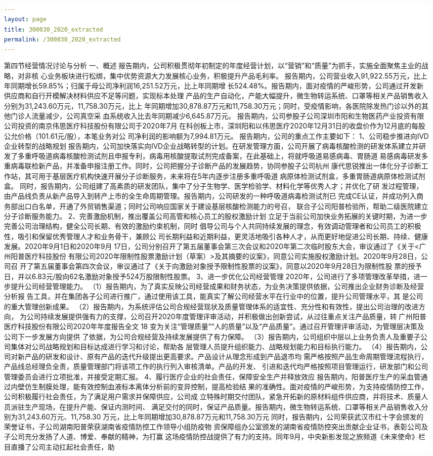 ```yaml
---
layout: page
title: 300030_2020_extracted
permalink: /300030_2020_extracted
---
```


第四节经营情况讨论与分析
一、概述
报告期内，公司积极贯彻年初制定的年度经营计划，以“营销”和“质量”为抓手，实施全面聚焦主业的战略，对非核
心业务板块进行松绑，集中优势资源大力发展核心业务，积极提升产品毛利率。
报告期内，公司营业收入91,922.55万元，比上年同期增长59.85%；归属于母公司净利润16,251.52万元，比上年同期增
长524.48%。报告期内，面对疫情的严峻形势，公司通过开发新供应商和自行开模解决材料供应不足等问题，实现标本处理
产品的生产自动化，产能大幅提升，微生物转运系统、口罩等相关产品销售收入分别为31,243.60万元，11,758.30万元，比上
年同期增加30,878.87万元和11,758.30万元；同时，受疫情影响，各医院除发热门诊以外的其他门诊人流量减少，公司真空采
血系统收入比去年同期减少6,645.87万元。
报告期内，公司参股子公司深圳市阳和生物医药产业投资有限公司投资的南京伟思医疗科技股份有限公司于2020年7月
在科创板上市，深圳阳和以伟思医疗2020年12月31日的收盘价作为12月底的每股公允价格（101.61元/股），本笔业务对公
司净利润的影响额为7,994.81万元。
报告期内，公司的重点工作主要如下：
1、公司稳步推进向IVD企业转型的战略规划
报告期内，公司加快落实向IVD企业战略转型的计划。在研发管理方面，公司开展了病毒核酸检测的研发体系建立并研
发了多重呼吸道病毒核酸检测试剂且申报专利，病毒用核酸提取试剂完成备案，在此基础上，将就呼吸道易感病毒、胃肠道
易感病毒研发多重病毒联检新产品，并准备申报注册工作。同时，公司把握分子诊断产品的发展趋势，协同参股子公司杭州
康代思锐推出一体化分子诊断工作站，其可用于基层医疗机构快速开展分子诊断服务，未来将在5年内逐步注册多重呼吸道
病原体检测试剂盒，多重胃肠道病原体检测试剂盒。
同时，报告期内，公司组建了高素质的研发团队，集中了分子生物学、医学检验学、材料化学等优秀人才；并优化了研
发过程管理，由产品线负责从新产品导入到转产上市的全生命周期管理。报告期内，公司研发的一种呼吸道病毒检测试剂已
完成CE认证，并成功列入商务部出口白名单，开通了外贸销售渠道；同时公司响应国家关于建设基层核酸检测能力的号召，
联合子公司阳普检验所，帮助二级医院建立分子诊断服务能力。
2、完善激励机制，推出覆盖公司高管和核心员工的股权激励计划
立足于当前公司加快业务拓展的关键时期，为进一步完善公司治理结构，健全公司长期、有效的激励约束机制，同时
倡导公司与个人共同持续发展的理念，有效调动管理者和公司员工的积极性，吸引和保留优秀管理人才和业务骨干，兼顾公
司长期利益和近期利益，更灵活地吸引各种人才，从而更好地促进公司长期、持续、健康发展。2020年9月1日和2020年9月
17日，公司分别召开了第五届董事会第三次会议和2020年第二次临时股东大会，审议通过了《关于<广州阳普医疗科技股份
有限公司2020年限制性股票激励计划（草案）>及其摘要的议案》，同意公司实施股权激励计划。2020年9月28日，公司召
开了第五届董事会第四次会议，审议通过了《关于向激励对象授予限制性股票的议案》，同意以2020年9月28日为限制性股
票的授予日，并以6.83元/股向62名激励对象授予524万股限制性股票。
3、进一步优化公司经营管理
2020年，公司进行了多项管理改革举措，进一步提升公司经营管理能力。
（1）报告期内，为了真实反映公司经营成果和财务状态，为业务决策提供依据，公司推出企业财务诊断及经营分析报
告工具，并在集团各子公司进行推广，通过使用该工具，能真实了解公司经营水平在行业中的位置，提升公司管理水平，其
是公司的重大管理创新成果。
（2）报告期内，为系统评估公司合规经营现状及质量管理体系的适宜性、充分性和有效性，提出公司治理的改进方向，
为公司持续发展提供强有力的支撑，公司召开2020年度管理评审活动，并积极做出创新尝试，从过往重点关注产品质量，转
广州阳普医疗科技股份有限公司2020年年度报告全文
18
变为关注“管理质量”“人的质量”以及“产品质量”。通过召开管理评审活动，为管理层决策及公司下一步发展方向提供
了依据，为公司合规经营及持续发展提供了有力保障。
（3）报告期内，公司组织中层以上业务负责人及重要子公司集体对公司战略规划和目标达成进行学习和讨论，帮助各
层管理人员提升组织能力、战略规划能力和目标执行能力。
（4）报告期内，公司对新产品的研发和设计、原有产品的迭代升级提出更高要求。产品设计从理念形成到产品退市均
需严格按照产品生命周期管理流程执行，产品线总经理负全责，质量管理部门将该项工作的执行列入审核清单。产品的开发、
引进和迭代均严格按照项目管理运行，研发部门和公司管理委员会进行立项批准，并接受定期汇报。
4、履行医疗企业的社会责任，保障安全生产并释放效应
报告期内，阳普医疗生产的采血管通过内壁仿生制膜处理，能有效控制血液标本离体分析前的变异控制，提高检验结
果的准确性。面对疫情的严峻形势，为支持疫情防控工作，公司积极履行社会责任，为了满足用户需求并保障供应，公司成
立特殊时期交付团队，紧急开拓新的原材料组件供应商，并将技术、质量人员派驻生产现场，在提升产能、保证内测时间、
满足交付的同时，保证产品质量。报告期内，微生物转运系统、口罩等相关产品销售收入分别为31,243.60万元、11,758.30
万元，比上年同期增加30,878.87万元和11,758.30万元
同时，报告期内，公司荣获武汉市红十字会颁发的荣誉证书，子公司湖南阳普荣获湖南省疫情防控工作领导小组防疫物
资保障组办公室颁发的湖南省疫情防控突出贡献企业证书，表彰公司及子公司充分发扬了人道、博爱、奉献的精神，为打赢
这场疫情防控战提供了有力的支持。同年9月，中央新影发现之旅频道《未来使命》栏目直播了公司主动扛起社会责任，助